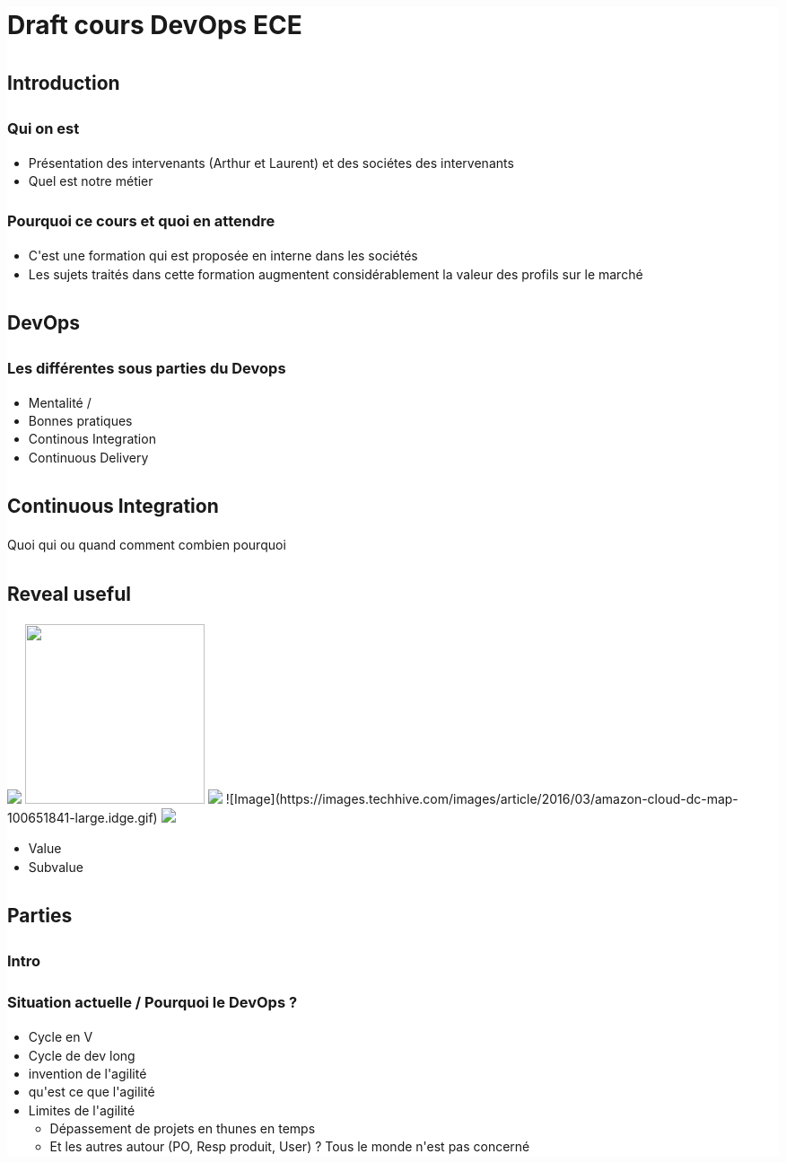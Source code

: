 # Draft cours DevOps ECE

## Introduction
### Qui on est 
* Présentation des intervenants (Arthur et Laurent) et des sociétes des intervenants
* Quel est notre métier
### Pourquoi ce cours et quoi en attendre
* C'est une formation qui est proposée en interne dans les sociétés
* Les sujets traités dans cette formation augmentent considérablement la valeur des profils sur le marché

## DevOps

### Les différentes sous parties du Devops
* Mentalité /
* Bonnes pratiques
* Continous Integration
* Continuous Delivery

## Continuous Integration

Quoi 
qui 
ou
quand
comment 
combien 
pourquoi

## Reveal useful
<img src="images/waterfall.png">
<img src="images/waterfall.png" height="200" width="200" />
<img src="images/waterfall.png" style="background:none; border:none; box-shadow:none;"/>
![Image](https://images.techhive.com/images/article/2016/03/amazon-cloud-dc-map-100651841-large.idge.gif)
<img src="https://www.agileit.com/wp-content/uploads/2017/11/az-graphic-two.png" width="35%" />

- Value
 - Subvalue


## Parties
### Intro
### Situation actuelle / Pourquoi le DevOps ?
* Cycle en V
* Cycle de dev long
* invention de l'agilité
* qu'est ce que l'agilité 
* Limites de l'agilité
  * Dépassement de projets en thunes en temps
  * Et les autres autour (PO, Resp produit, User) ? Tous le monde n'est pas concerné
